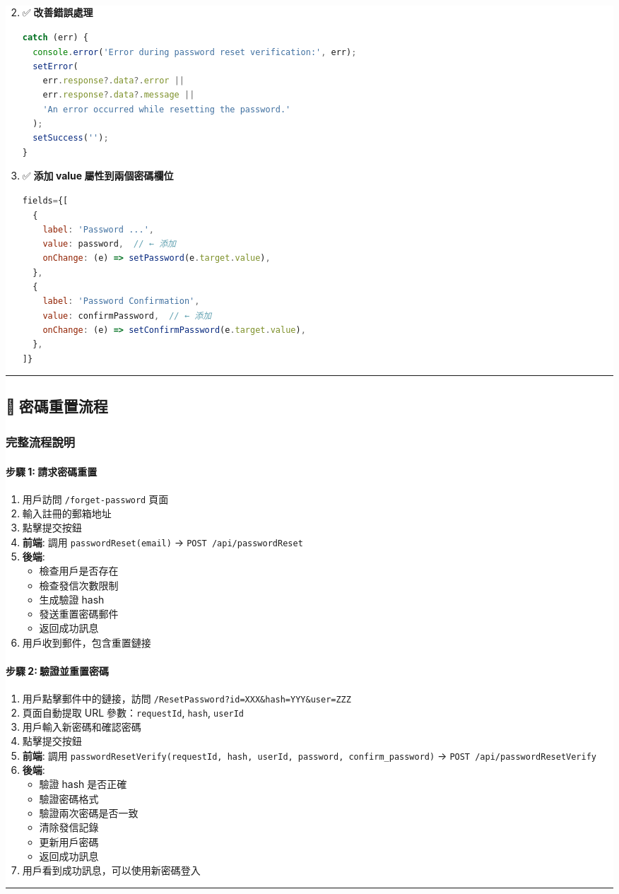 2. ✅ **改善錯誤處理**
   ```javascript
   catch (err) {
     console.error('Error during password reset verification:', err);
     setError(
       err.response?.data?.error || 
       err.response?.data?.message || 
       'An error occurred while resetting the password.'
     );
     setSuccess('');
   }
   ```

3. ✅ **添加 value 屬性到兩個密碼欄位**
   ```javascript
   fields={[
     {
       label: 'Password ...',
       value: password,  // ← 添加
       onChange: (e) => setPassword(e.target.value),
     },
     {
       label: 'Password Confirmation',
       value: confirmPassword,  // ← 添加
       onChange: (e) => setConfirmPassword(e.target.value),
     },
   ]}
   ```

---

## 🔄 密碼重置流程

### 完整流程說明

#### 步驟 1: 請求密碼重置
1. 用戶訪問 `/forget-password` 頁面
2. 輸入註冊的郵箱地址
3. 點擊提交按鈕
4. **前端**: 調用 `passwordReset(email)` → `POST /api/passwordReset`
5. **後端**: 
   - 檢查用戶是否存在
   - 檢查發信次數限制
   - 生成驗證 hash
   - 發送重置密碼郵件
   - 返回成功訊息
6. 用戶收到郵件，包含重置鏈接

#### 步驟 2: 驗證並重置密碼
1. 用戶點擊郵件中的鏈接，訪問 `/ResetPassword?id=XXX&hash=YYY&user=ZZZ`
2. 頁面自動提取 URL 參數：`requestId`, `hash`, `userId`
3. 用戶輸入新密碼和確認密碼
4. 點擊提交按鈕
5. **前端**: 調用 `passwordResetVerify(requestId, hash, userId, password, confirm_password)` → `POST /api/passwordResetVerify`
6. **後端**:
   - 驗證 hash 是否正確
   - 驗證密碼格式
   - 驗證兩次密碼是否一致
   - 清除發信記錄
   - 更新用戶密碼
   - 返回成功訊息
7. 用戶看到成功訊息，可以使用新密碼登入

---